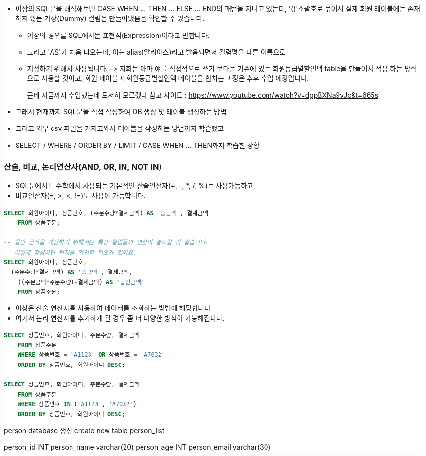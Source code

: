 - 이상의 SQL문을 해석해보면 CASE WHEN ... THEN ... ELSE ... END의 패턴을 지니고 있는데, '()'소괄호로
  묶어서 실제 회원 테이블에는 존재하지 않는 가상(Dummy) 컬럼을 만들어냈음을 확인할 수 있습니다.
  - 이상의 경우를 SQL에서는 표현식(Expression)이라고 말합니다.
  - 그리고 'AS'가 처음 나오는데, 이는 alias(알리아스)라고 발음되면서 컬렴명을 다른 이름으로
  - 지정하기 위해서 사용됩니다.
  -> 저희는 아마 얘를 직접적으로 쓰기 보다는 기존에 있는 회원등급별할인액 table을 만들어서 적용
    하는 방식으로 사용할 것이고, 회원 테이블과 회원등급별할인액 테이블을 합치는 과정은
    추후 수업 예정입니다.

    근데 지금까지 수업했는데 도저히 모르겠다
참고 사이트 :
https://www.youtube.com/watch?v=dgpBXNa9vJc&t=665s

- 그래서 현재까지 SQL문을 직접 작성하여 DB 생성 및 테이블 생성하는 방법
- 그리고 외부 csv 파일을 가지고와서 테이블을 작성하는 방법까지 학습했고
- SELECT / WHERE / ORDER BY / LIMIT / CASE WHEN ... THEN까지 학습한 상황

### 산술, 비교, 논리연산자(AND, OR, IN, NOT IN)
- SQL문에서도 수학에서 사용되는 기본적인 산술연산자(+, -, *, /, %)는 사용가능하고,
- 비교연산자(=, >, <, !=)도 사용이 가능합니다.

```sql
SELECT 회원아이디, 상품번호, (주문수량*결제금액) AS '총금액', 결제금액
	FROM 상품주문;

-- 할인 금액을 계산하기 위해서는 특정 컬럼들의 연산이 필요할 것 같습니다.
-- 어떻게 작성하면 될지를 확인할 필요가 있어요.
SELECT 회원아이디, 상품번호, 
  (주문수량*결제금액) AS '총금액', 결제금액,
	((주문금액*주문수량)-결제금액) AS '할인금액'
	FROM 상품주문;
```

- 이상은 산술 연산자를 사용하여 데이터를 조회하는 방법에 해당합니다.
- 여기서 논리 연산자를 추가하게 될 경우 좀 더 다양한 방식이 가능해집니다.

```sql
SELECT 상품번호, 회원아이디, 주문수량, 결제금액
	FROM 상품주문
	WHERE 상품번호 = 'A1123' OR 상품번호 = 'A7032'
	ORDER BY 상품번호, 회원아이디 DESC;

SELECT 상품번호, 회원아이디, 주문수량, 결제금액
	FROM 상품주문
	WHERE 상품번호 IN ('A1123', 'A7032')
	ORDER BY 상품번호, 회원아이디 DESC;
```

person database 생성
create new table
person_list

person_id INT
person_name varchar(20)
person_age INT
person_email varchar(30)
